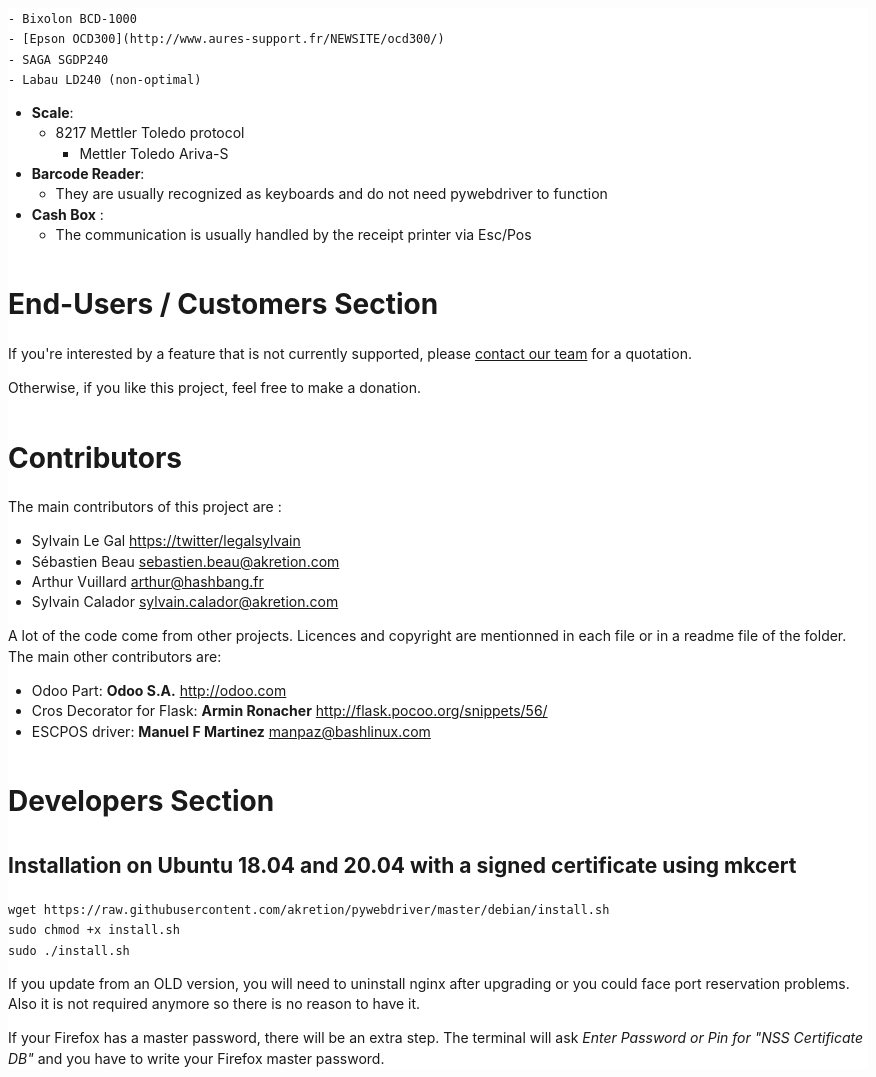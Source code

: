    - Bixolon BCD-1000
    - [Epson OCD300](http://www.aures-support.fr/NEWSITE/ocd300/)
    - SAGA SGDP240
    - Labau LD240 (non-optimal)
  - **Scale**:
    - 8217 Mettler Toledo protocol
      - Mettler Toledo Ariva-S
  - **Barcode Reader**:
    - They are usually recognized as keyboards and do not need pywebdriver to function
  - **Cash Box** :
    - The communication is usually handled by the receipt printer via Esc/Pos

# <a name="customers"></a>End-Users / Customers Section

If you're interested by a feature that is not currently supported, please
[contact our team](http://www.akretion.com) for a quotation.

Otherwise, if you like this project, feel free to make a donation.

# <a name="contributors"></a>Contributors

The main contributors of this project are :

- Sylvain Le Gal <https://twitter/legalsylvain>
- Sébastien Beau <sebastien.beau@akretion.com>
- Arthur Vuillard <arthur@hashbang.fr>
- Sylvain Calador <sylvain.calador@akretion.com>

A lot of the code come from other projects. Licences and copyright are mentionned in
each file or in a readme file of the folder. The main other contributors are:

- Odoo Part: **Odoo S.A.** <http://odoo.com>
- Cros Decorator for Flask: **Armin Ronacher** <http://flask.pocoo.org/snippets/56/>
- ESCPOS driver: **Manuel F Martinez** <manpaz@bashlinux.com>

# <a name="developers"></a>Developers Section

## <a name="install-ubuntu"></a>Installation on Ubuntu 18.04 and 20.04 with a signed certificate using mkcert

```
wget https://raw.githubusercontent.com/akretion/pywebdriver/master/debian/install.sh
sudo chmod +x install.sh
sudo ./install.sh
```

If you update from an OLD version, you will need to uninstall nginx after upgrading or
you could face port reservation problems. Also it is not required anymore so there is no
reason to have it.

If your Firefox has a master password, there will be an extra step. The terminal will
ask _Enter Password or Pin for "NSS Certificate DB"_ and you have to write your Firefox
master password.
